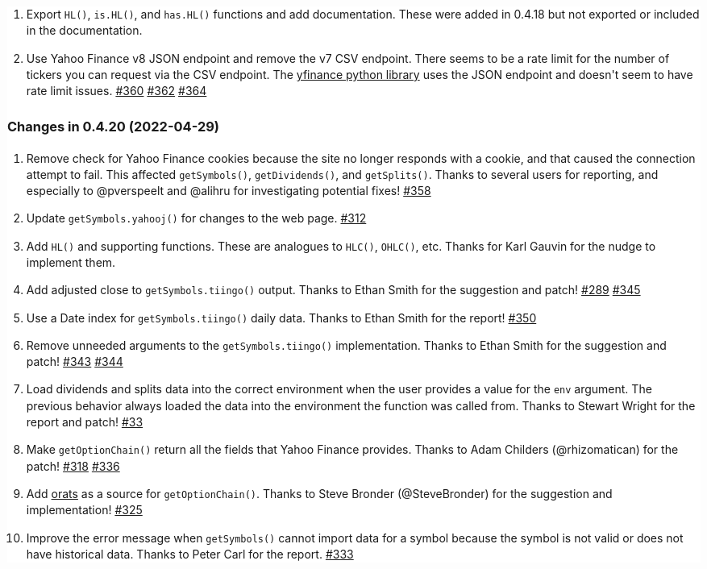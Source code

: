 1. Export `HL()`, `is.HL()`, and `has.HL()` functions and add documentation.
    These were added in 0.4.18 but not exported or included in the documentation.

1. Use Yahoo Finance v8 JSON endpoint and remove the v7 CSV endpoint. There
    seems to be a rate limit for the number of tickers you can request via the CSV
    endpoint. The [yfinance python library](https://github.com/ranaroussi/yfinance)
    uses the JSON endpoint and doesn't seem to have rate limit issues.
    [#360](https://github.com/joshuaulrich/quantmod/issues/360)
    [#362](https://github.com/joshuaulrich/quantmod/issues/362)
    [#364](https://github.com/joshuaulrich/quantmod/issues/364)

### Changes in 0.4.20 (2022-04-29)

1. Remove check for Yahoo Finance cookies because the site no longer
  responds with a cookie, and that caused the connection attempt to fail.
  This affected `getSymbols()`, `getDividends()`, and `getSplits()`.
  Thanks to several users for reporting, and especially to @pverspeelt and
  @alihru for investigating potential fixes!
  [#358](https://github.com/joshuaulrich/quantmod/issues/358)

1. Update `getSymbols.yahooj()` for changes to the web page.
  [#312](https://github.com/joshuaulrich/quantmod/issues/312)

1. Add `HL()` and supporting functions. These are analogues to `HLC()`,
  `OHLC()`, etc. Thanks for Karl Gauvin for the nudge to implement them.

1. Add adjusted close to `getSymbols.tiingo()` output. Thanks to Ethan Smith
  for the suggestion and patch!
  [#289](https://github.com/joshuaulrich/quantmod/issues/289)
  [#345](https://github.com/joshuaulrich/quantmod/pull/345)

1. Use a Date index for `getSymbols.tiingo()` daily data. Thanks to Ethan
  Smith for the report!
  [#350](https://github.com/joshuaulrich/quantmod/issues/350)

1. Remove unneeded arguments to the `getSymbols.tiingo()` implementation.
  Thanks to Ethan Smith for the suggestion and patch!
  [#343](https://github.com/joshuaulrich/quantmod/issues/343)
  [#344](https://github.com/joshuaulrich/quantmod/pull/344)

1. Load dividends and splits data into the correct environment when the user
  provides a value for the `env` argument. The previous behavior always loaded
  the data into the environment the function was called from. Thanks to
  Stewart Wright for the report and patch!
  [#33](https://github.com/joshuaulrich/quantmod/issues/33)

1. Make `getOptionChain()` return all the fields that Yahoo Finance provides.
  Thanks to Adam Childers (@rhizomatican) for the patch!
  [#318](https://github.com/joshuaulrich/quantmod/issues/318)
  [#336](https://github.com/joshuaulrich/quantmod/pull/336)

1. Add [orats](https://docs.orats.io) as a source for `getOptionChain()`.
  Thanks to Steve Bronder (@SteveBronder) for the suggestion and implementation!
  [#325](https://github.com/joshuaulrich/quantmod/pull/325)

1. Improve the error message when `getSymbols()` cannot import data for a
  symbol because the symbol is not valid or does not have historical data.
  Thanks to Peter Carl for the report.
  [#333](https://github.com/joshuaulrich/quantmod/issues/333)
